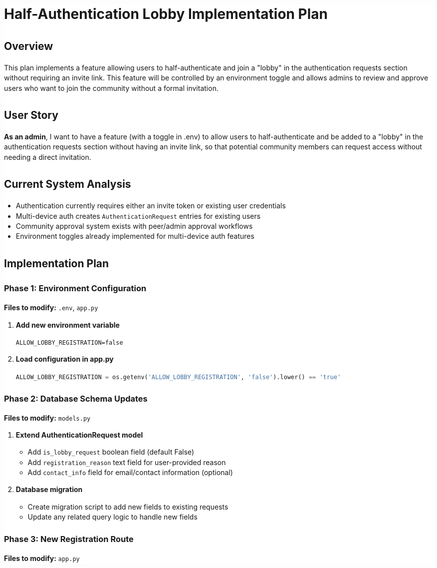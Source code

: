 # Half-Authentication Lobby Implementation Plan

## Overview
This plan implements a feature allowing users to half-authenticate and join a "lobby" in the authentication requests section without requiring an invite link. This feature will be controlled by an environment toggle and allows admins to review and approve users who want to join the community without a formal invitation.

## User Story
**As an admin**, I want to have a feature (with a toggle in .env) to allow users to half-authenticate and be added to a "lobby" in the authentication requests section without having an invite link, so that potential community members can request access without needing a direct invitation.

## Current System Analysis
- Authentication currently requires either an invite token or existing user credentials
- Multi-device auth creates `AuthenticationRequest` entries for existing users
- Community approval system exists with peer/admin approval workflows
- Environment toggles already implemented for multi-device auth features

## Implementation Plan

### Phase 1: Environment Configuration
**Files to modify:** `.env`, `app.py`

1. **Add new environment variable**
   ```
   ALLOW_LOBBY_REGISTRATION=false
   ```

2. **Load configuration in app.py**
   ```python
   ALLOW_LOBBY_REGISTRATION = os.getenv('ALLOW_LOBBY_REGISTRATION', 'false').lower() == 'true'
   ```

### Phase 2: Database Schema Updates
**Files to modify:** `models.py`

1. **Extend AuthenticationRequest model**
   - Add `is_lobby_request` boolean field (default False)
   - Add `registration_reason` text field for user-provided reason
   - Add `contact_info` field for email/contact information (optional)

2. **Database migration**
   - Create migration script to add new fields to existing requests
   - Update any related query logic to handle new fields

### Phase 3: New Registration Route
**Files to modify:** `app.py`

